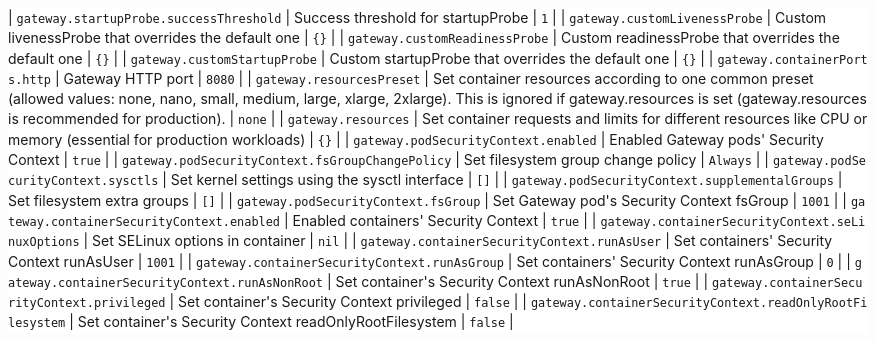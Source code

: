 | `gateway.startupProbe.successThreshold`                     | Success threshold for startupProbe                                                                                                                                                                                         | `1`                     |
| `gateway.customLivenessProbe`                               | Custom livenessProbe that overrides the default one                                                                                                                                                                        | `{}`                    |
| `gateway.customReadinessProbe`                              | Custom readinessProbe that overrides the default one                                                                                                                                                                       | `{}`                    |
| `gateway.customStartupProbe`                                | Custom startupProbe that overrides the default one                                                                                                                                                                         | `{}`                    |
| `gateway.containerPorts.http`                               | Gateway HTTP port                                                                                                                                                                                                          | `8080`                  |
| `gateway.resourcesPreset`                                   | Set container resources according to one common preset (allowed values: none, nano, small, medium, large, xlarge, 2xlarge). This is ignored if gateway.resources is set (gateway.resources is recommended for production). | `none`                  |
| `gateway.resources`                                         | Set container requests and limits for different resources like CPU or memory (essential for production workloads)                                                                                                          | `{}`                    |
| `gateway.podSecurityContext.enabled`                        | Enabled Gateway pods' Security Context                                                                                                                                                                                     | `true`                  |
| `gateway.podSecurityContext.fsGroupChangePolicy`            | Set filesystem group change policy                                                                                                                                                                                         | `Always`                |
| `gateway.podSecurityContext.sysctls`                        | Set kernel settings using the sysctl interface                                                                                                                                                                             | `[]`                    |
| `gateway.podSecurityContext.supplementalGroups`             | Set filesystem extra groups                                                                                                                                                                                                | `[]`                    |
| `gateway.podSecurityContext.fsGroup`                        | Set Gateway pod's Security Context fsGroup                                                                                                                                                                                 | `1001`                  |
| `gateway.containerSecurityContext.enabled`                  | Enabled containers' Security Context                                                                                                                                                                                       | `true`                  |
| `gateway.containerSecurityContext.seLinuxOptions`           | Set SELinux options in container                                                                                                                                                                                           | `nil`                   |
| `gateway.containerSecurityContext.runAsUser`                | Set containers' Security Context runAsUser                                                                                                                                                                                 | `1001`                  |
| `gateway.containerSecurityContext.runAsGroup`               | Set containers' Security Context runAsGroup                                                                                                                                                                                | `0`                     |
| `gateway.containerSecurityContext.runAsNonRoot`             | Set container's Security Context runAsNonRoot                                                                                                                                                                              | `true`                  |
| `gateway.containerSecurityContext.privileged`               | Set container's Security Context privileged                                                                                                                                                                                | `false`                 |
| `gateway.containerSecurityContext.readOnlyRootFilesystem`   | Set container's Security Context readOnlyRootFilesystem                                                                                                                                                                    | `false`                 |